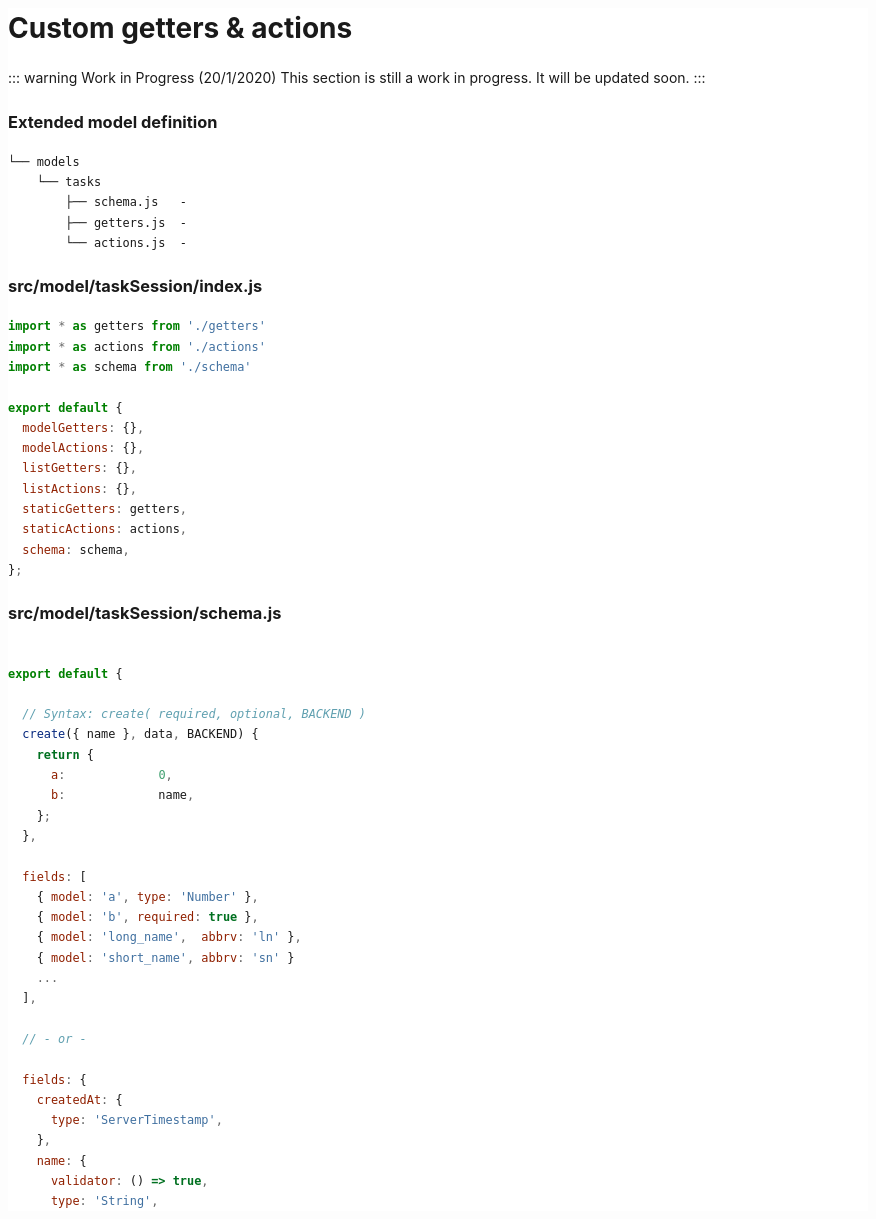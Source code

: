 # Custom getters & actions

::: warning Work in Progress (20/1/2020)
This section is still a work in progress. It will be updated soon.
:::


### Extended model definition

```
└── models
    └── tasks
        ├── schema.js   -
        ├── getters.js  -
        └── actions.js  -
```

### src/model/taskSession/index.js
```js
import * as getters from './getters'
import * as actions from './actions'
import * as schema from './schema'

export default {
  modelGetters: {},
  modelActions: {},
  listGetters: {},
  listActions: {},
  staticGetters: getters,
  staticActions: actions,
  schema: schema,
};
```

### src/model/taskSession/schema.js
```js

export default {

  // Syntax: create( required, optional, BACKEND )
  create({ name }, data, BACKEND) {
    return {
      a:             0,
      b:             name,
    };
  },

  fields: [
    { model: 'a', type: 'Number' },
    { model: 'b', required: true },
    { model: 'long_name',  abbrv: 'ln' },
    { model: 'short_name', abbrv: 'sn' }
    ...
  ],

  // - or -

  fields: {
    createdAt: {
      type: 'ServerTimestamp',
    },
    name: {
      validator: () => true,
      type: 'String',
```